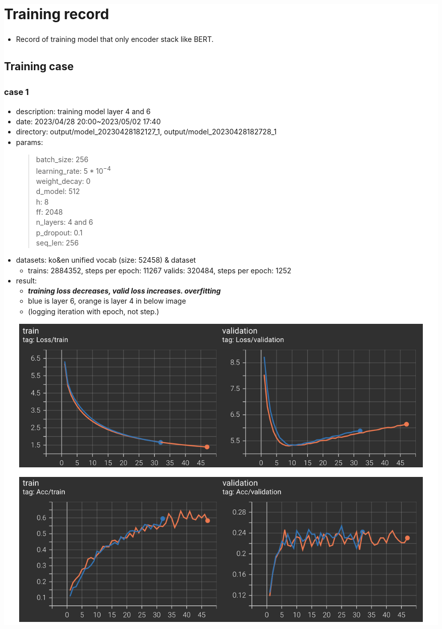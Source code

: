 # Training record
- Record of training model that only encoder stack like BERT.

## Training case
### case 1
- description: training model layer 4 and 6
- date: 2023/04/28 20:00~2023/05/02 17:40
- directory: output/model_20230428182127_1, output/model_20230428182728_1
- params:
  > batch_size: 256  
learning_rate: $5*10^{-4}$  
weight_decay: 0  
d_model: 512  
h: 8  
ff: 2048  
n_layers: 4 and 6  
p_dropout: 0.1  
seq_len: 256  
- datasets: ko&en unified vocab (size: 52458) & dataset
  - trains: 2884352, steps per epoch: 11267 valids: 320484, steps per epoch: 1252
- result: 
  - ___training loss decreases, valid loss increases. overfitting___
  - blue is layer 6, orange is layer 4 in below image
  - (logging iteration with epoch, not step.)
<p align="center"><img src="images/case1_loss.png" width="800"/></p>
<p align="center"><img src="images/case1_acc.png" width="800"/></p>
